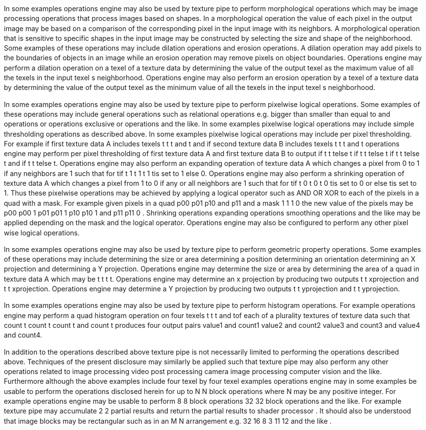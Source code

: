 In some examples operations engine may also be used by texture pipe to perform morphological operations which may be image processing operations that process images based on shapes. In a morphological operation the value of each pixel in the output image may be based on a comparison of the corresponding pixel in the input image with its neighbors. A morphological operation that is sensitive to specific shapes in the input image may be constructed by selecting the size and shape of the neighborhood. Some examples of these operations may include dilation operations and erosion operations. A dilation operation may add pixels to the boundaries of objects in an image while an erosion operation may remove pixels on object boundaries. Operations engine may perform a dilation operation on a texel of a texture data by determining the value of the output texel as the maximum value of all the texels in the input texel s neighborhood. Operations engine may also perform an erosion operation by a texel of a texture data by determining the value of the output texel as the minimum value of all the texels in the input texel s neighborhood.

In some examples operations engine may also be used by texture pipe to perform pixelwise logical operations. Some examples of these operations may include general operations such as relational operations e.g. bigger than smaller than equal to and operations or operations exclusive or operations and the like. In some examples pixelwise logical operations may include simple thresholding operations as described above. In some examples pixelwise logical operations may include per pixel thresholding. For example if first texture data A includes texels t t t and t and if second texture data B includes texels t t t and t operations engine may perform per pixel thresholding of first texture data A and first texture data B to output if t t telse t if t t telse t if t t telse t and if t t telse t. Operations engine may also perform an expanding operation of texture data A which changes a pixel from 0 to 1 if any neighbors are 1 such that for tif t 1 t 1 t 1 tis set to 1 else 0. Operations engine may also perform a shrinking operation of texture data A which changes a pixel from 1 to 0 if any or all neighbors are 1 such that for tif t 0 t 0 t 0 tis set to 0 or else tis set to 1. Thus these pixelwise operations may be achieved by applying a logical operator such as AND OR XOR to each of the pixels in a quad with a mask. For example given pixels in a quad p00 p01 p10 and p11 and a mask 1 1 1 0 the new value of the pixels may be p00 p00 1 p01 p01 1 p10 p10 1 and p11 p11 0 . Shrinking operations expanding operations smoothing operations and the like may be applied depending on the mask and the logical operator. Operations engine may also be configured to perform any other pixel wise logical operations.

In some examples operations engine may also be used by texture pipe to perform geometric property operations. Some examples of these operations may include determining the size or area determining a position determining an orientation determining an X projection and determining a Y projection. Operations engine may determine the size or area by determining the area of a quad in texture data A which may be t t t t. Operations engine may determine an x projection by producing two outputs t t xprojection and t t xprojection. Operations engine may determine a Y projection by producing two outputs t t yprojection and t t yprojection.

In some examples operations engine may also be used by texture pipe to perform histogram operations. For example operations engine may perform a quad histogram operation on four texels t t t and tof each of a plurality textures of texture data such that count t count t count t and count t produces four output pairs value1 and count1 value2 and count2 value3 and count3 and value4 and count4.

In addition to the operations described above texture pipe is not necessarily limited to performing the operations described above. Techniques of the present disclosure may similarly be applied such that texture pipe may also perform any other operations related to image processing video post processing camera image processing computer vision and the like. Furthermore although the above examples include four texel by four texel examples operations engine may in some examples be usable to perform the operations disclosed herein for up to N N block operations where N may be any positive integer. For example operations engine may be usable to perform 8 8 block operations 32 32 block operations and the like. For example texture pipe may accumulate 2 2 partial results and return the partial results to shader processor . It should also be understood that image blocks may be rectangular such as in an M N arrangement e.g. 32 16 8 3 11 12 and the like .
